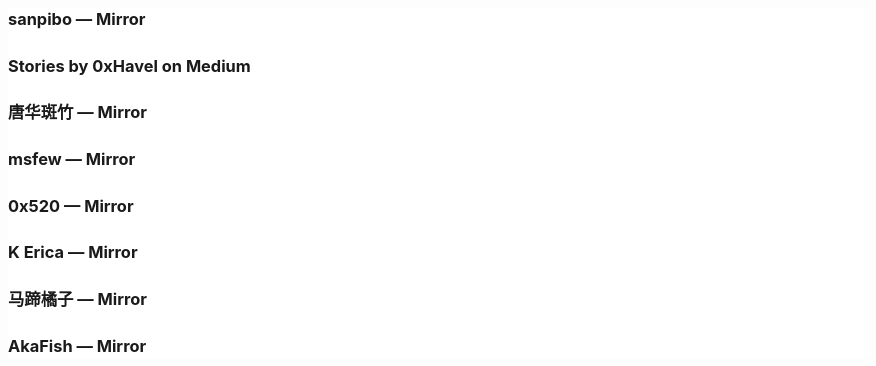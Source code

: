 
###  sanpibo — Mirror







###  Stories by 0xHavel on Medium











###  唐华斑竹 — Mirror









###  msfew — Mirror







###  0x520 — Mirror









###  K Erica — Mirror









###  马蹄橘子 — Mirror













###  AkaFish — Mirror

